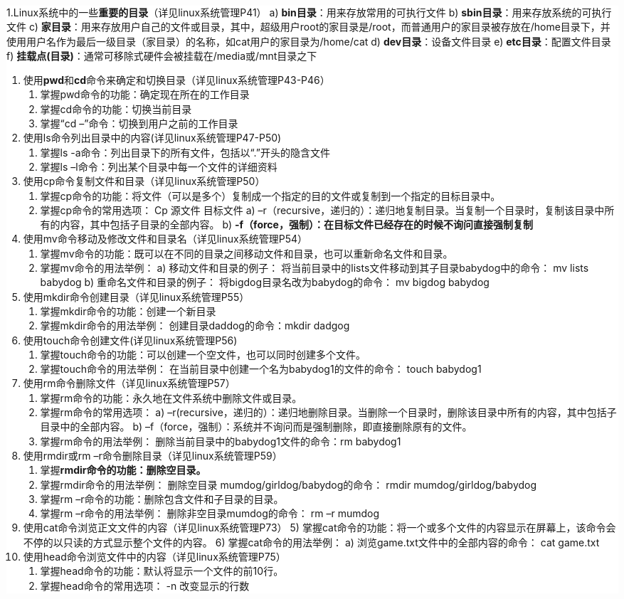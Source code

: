 1.Linux系统中的一些**重要的目录**（详见linux系统管理P41）
a)	**bin目录**：用来存放常用的可执行文件
b)	**sbin目录**：用来存放系统的可执行文件
c)	**家目录**：用来存放用户自己的文件或目录，其中，超级用户root的家目录是/root，而普通用户的家目录被存放在/home目录下，并使用用户名作为最后一级目录（家目录）的名称，如cat用户的家目录为/home/cat
d)	**dev目录**：设备文件目录
e)	**etc目录**：配置文件目录
f)	**挂载点(目录)**：通常可移除式硬件会被挂载在/media或/mnt目录之下

1.	使用**pwd**和**cd**命令来确定和切换目录（详见linux系统管理P43-P46）
	1)	掌握pwd命令的功能：确定现在所在的工作目录
	2)	掌握cd命令的功能：切换当前目录
	3)	掌握“cd –”命令：切换到用户之前的工作目录
2.	使用ls命令列出目录中的内容(详见linux系统管理P47-P50)
	1)	掌握ls -a命令：列出目录下的所有文件，包括以“.”开头的隐含文件
	2)	掌握ls –l命令：列出某个目录中每一个文件的详细资料
3.	使用cp命令复制文件和目录（详见linux系统管理P50）
	1)	掌握cp命令的功能：将文件（可以是多个）复制成一个指定的目的文件或复制到一个指定的目标目录中。
	2)	掌握cp命令的常用选项：  Cp 源文件 目标文件
	a)	–r（recursive，递归的）：递归地复制目录。当复制一个目录时，复制该目录中所有的内容，其中包括子目录的全部内容。
	b)	**-f（force，强制）：在目标文件已经存在的时候不询问直接强制复制**
4.	使用mv命令移动及修改文件和目录名（详见linux系统管理P54）
	1)	掌握mv命令的功能：既可以在不同的目录之间移动文件和目录，也可以重新命名文件和目录。
	2)	掌握mv命令的用法举例：
	a)	移动文件和目录的例子：
将当前目录中的lists文件移动到其子目录babydog中的命令：
mv lists babydog
	b)	重命名文件和目录的例子：
将bigdog目录名改为babydog的命令：
mv bigdog babydog
5.	使用mkdir命令创建目录（详见linux系统管理P55）
	1)	掌握mkdir命令的功能：创建一个新目录
	2)	掌握mkdir命令的用法举例：
创建目录daddog的命令：mkdir dadgog
6.	使用touch命令创建文件(详见linux系统管理P56)
	1)	掌握touch命令的功能：可以创建一个空文件，也可以同时创建多个文件。
	2)	掌握touch命令的用法举例：
在当前目录中创建一个名为babydog1的文件的命令：
touch babydog1 
7.	使用rm命令删除文件（详见linux系统管理P57）
	1)	掌握rm命令的功能：永久地在文件系统中删除文件或目录。
	2)	掌握rm命令的常用选项：
	a)	–r(recursive，递归的）：递归地删除目录。当删除一个目录时，删除该目录中所有的内容，其中包括子目录中的全部内容。
	b)	–f（force，强制）：系统并不询问而是强制删除，即直接删除原有的文件。
	3)	掌握rm命令的用法举例：
删除当前目录中的babydog1文件的命令：rm babydog1
8.	使用rmdir或rm –r命令删除目录（详见linux系统管理P59）
	1)	掌握**rmdir命令的功能：删除空目录。**
	2)	掌握rmdir命令的用法举例：
删除空目录 mumdog/girldog/babydog的命令：
rmdir mumdog/girldog/babydog
	3)	掌握rm –r命令的功能：删除包含文件和子目录的目录。
	4)	掌握rm –r命令的用法举例：
删除非空目录mumdog的命令：
rm –r mumdog
9.	使用cat命令浏览正文文件的内容（详见linux系统管理P73）
	5)	掌握cat命令的功能：将一个或多个文件的内容显示在屏幕上，该命令会不停的以只读的方式显示整个文件的内容。
	6)	掌握cat命令的用法举例：
	a)	浏览game.txt文件中的全部内容的命令：
cat game.txt
10.	使用head命令浏览文件中的内容（详见linux系统管理P75）
	1)	掌握head命令的功能：默认将显示一个文件的前10行。
	2)	掌握head命令的常用选项：
-n 改变显示的行数